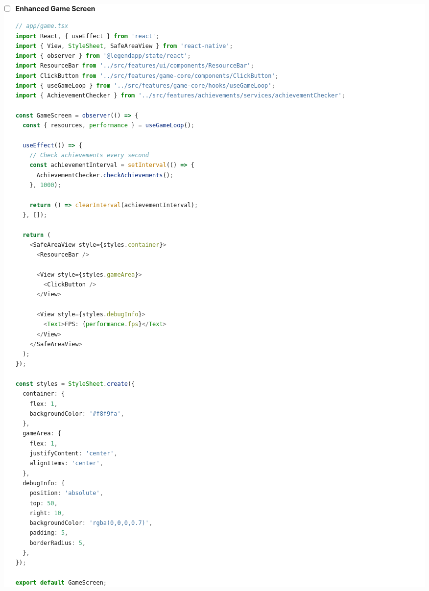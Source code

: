 - [ ] **Enhanced Game Screen**
  ```typescript
  // app/game.tsx
  import React, { useEffect } from 'react';
  import { View, StyleSheet, SafeAreaView } from 'react-native';
  import { observer } from '@legendapp/state/react';
  import ResourceBar from '../src/features/ui/components/ResourceBar';
  import ClickButton from '../src/features/game-core/components/ClickButton';
  import { useGameLoop } from '../src/features/game-core/hooks/useGameLoop';
  import { AchievementChecker } from '../src/features/achievements/services/achievementChecker';
  
  const GameScreen = observer(() => {
    const { resources, performance } = useGameLoop();
    
    useEffect(() => {
      // Check achievements every second
      const achievementInterval = setInterval(() => {
        AchievementChecker.checkAchievements();
      }, 1000);
      
      return () => clearInterval(achievementInterval);
    }, []);
    
    return (
      <SafeAreaView style={styles.container}>
        <ResourceBar />
        
        <View style={styles.gameArea}>
          <ClickButton />
        </View>
        
        <View style={styles.debugInfo}>
          <Text>FPS: {performance.fps}</Text>
        </View>
      </SafeAreaView>
    );
  });
  
  const styles = StyleSheet.create({
    container: {
      flex: 1,
      backgroundColor: '#f8f9fa',
    },
    gameArea: {
      flex: 1,
      justifyContent: 'center',
      alignItems: 'center',
    },
    debugInfo: {
      position: 'absolute',
      top: 50,
      right: 10,
      backgroundColor: 'rgba(0,0,0,0.7)',
      padding: 5,
      borderRadius: 5,
    },
  });
  
  export default GameScreen;
  ```
